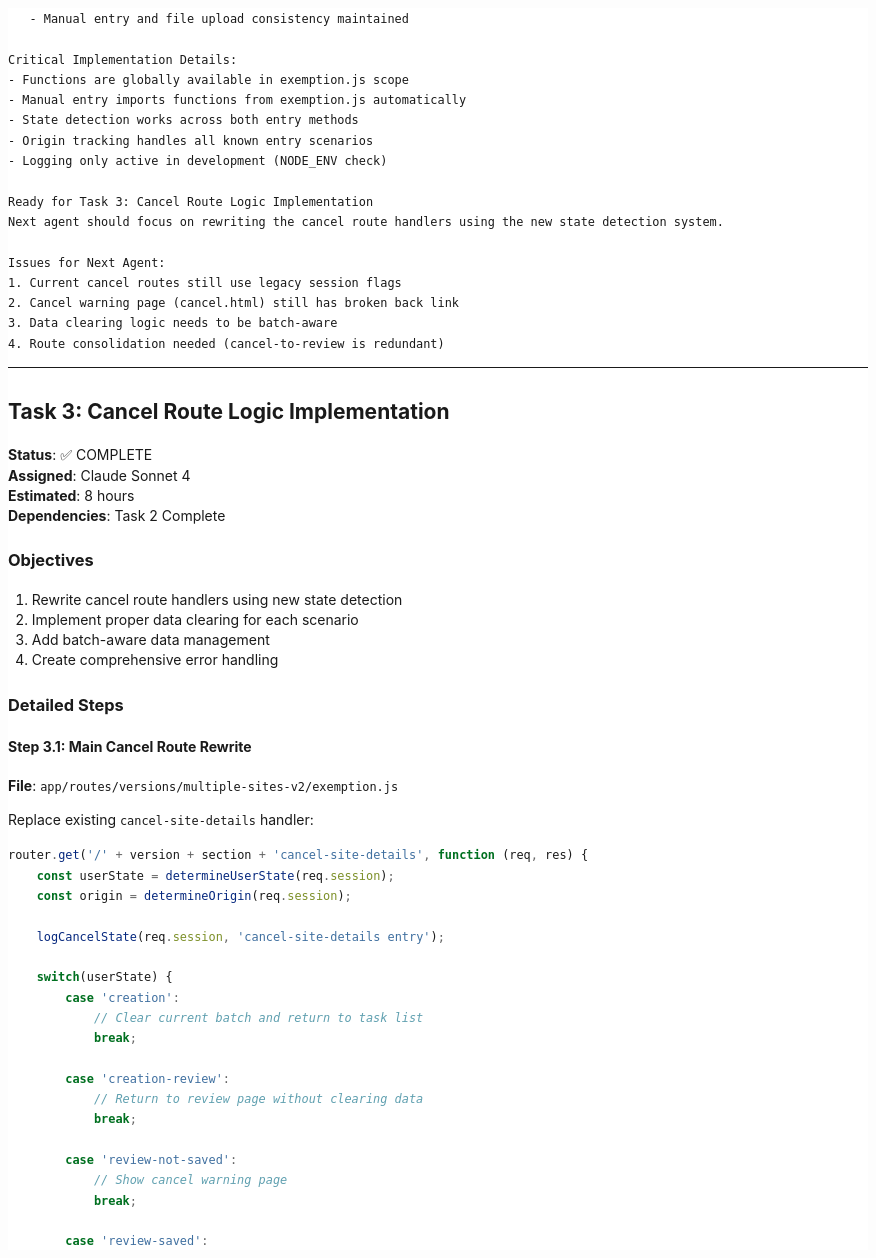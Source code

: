 ```
   - Manual entry and file upload consistency maintained

Critical Implementation Details:
- Functions are globally available in exemption.js scope
- Manual entry imports functions from exemption.js automatically
- State detection works across both entry methods
- Origin tracking handles all known entry scenarios
- Logging only active in development (NODE_ENV check)

Ready for Task 3: Cancel Route Logic Implementation
Next agent should focus on rewriting the cancel route handlers using the new state detection system.

Issues for Next Agent:
1. Current cancel routes still use legacy session flags
2. Cancel warning page (cancel.html) still has broken back link
3. Data clearing logic needs to be batch-aware
4. Route consolidation needed (cancel-to-review is redundant)
```

---

## Task 3: Cancel Route Logic Implementation

**Status**: ✅ COMPLETE  
**Assigned**: Claude Sonnet 4  
**Estimated**: 8 hours  
**Dependencies**: Task 2 Complete

### Objectives
1. Rewrite cancel route handlers using new state detection
2. Implement proper data clearing for each scenario
3. Add batch-aware data management
4. Create comprehensive error handling

### Detailed Steps

#### Step 3.1: Main Cancel Route Rewrite

**File**: `app/routes/versions/multiple-sites-v2/exemption.js`

Replace existing `cancel-site-details` handler:

```javascript
router.get('/' + version + section + 'cancel-site-details', function (req, res) {
    const userState = determineUserState(req.session);
    const origin = determineOrigin(req.session);
    
    logCancelState(req.session, 'cancel-site-details entry');
    
    switch(userState) {
        case 'creation':
            // Clear current batch and return to task list
            break;
            
        case 'creation-review':
            // Return to review page without clearing data
            break;
            
        case 'review-not-saved':
            // Show cancel warning page
            break;
            
        case 'review-saved':
```
